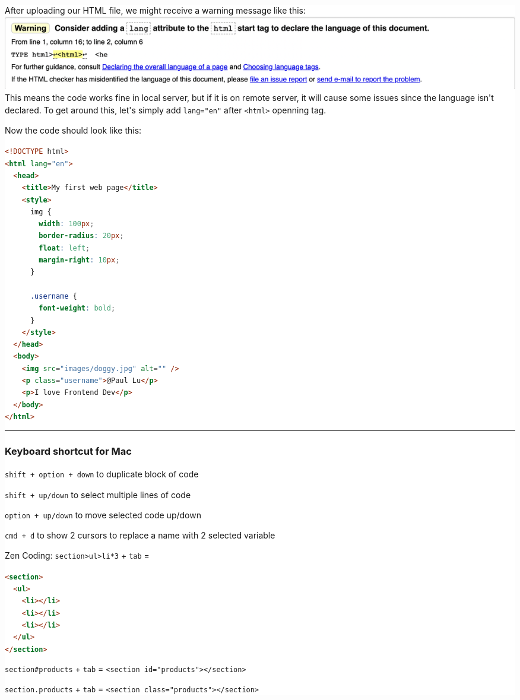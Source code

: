 After uploading our HTML file, we might receive a warning message like this:
![Warning Message](images/warning.png)
This means the code works fine in local server, but if it is on remote server, it will cause some issues since the language isn't declared. To get around this, let's simply add `lang="en"` after `<html>` openning tag.

Now the code should look like this:

```html
<!DOCTYPE html>
<html lang="en">
  <head>
    <title>My first web page</title>
    <style>
      img {
        width: 100px;
        border-radius: 20px;
        float: left;
        margin-right: 10px;
      }

      .username {
        font-weight: bold;
      }
    </style>
  </head>
  <body>
    <img src="images/doggy.jpg" alt="" />
    <p class="username">@Paul Lu</p>
    <p>I love Frontend Dev</p>
  </body>
</html>
```

---

### Keyboard shortcut for Mac

`shift + option + down` to duplicate block of code

`shift + up/down` to select multiple lines of code

`option + up/down` to move selected code up/down

`cmd + d` to show 2 cursors to replace a name with 2 selected variable

Zen Coding:
`section>ul>li*3` + `tab` =

```html
<section>
  <ul>
    <li></li>
    <li></li>
    <li></li>
  </ul>
</section>
```

`section#products` + `tab` = `<section id="products"></section>`

`section.products` + `tab` = `<section class="products"></section>`
